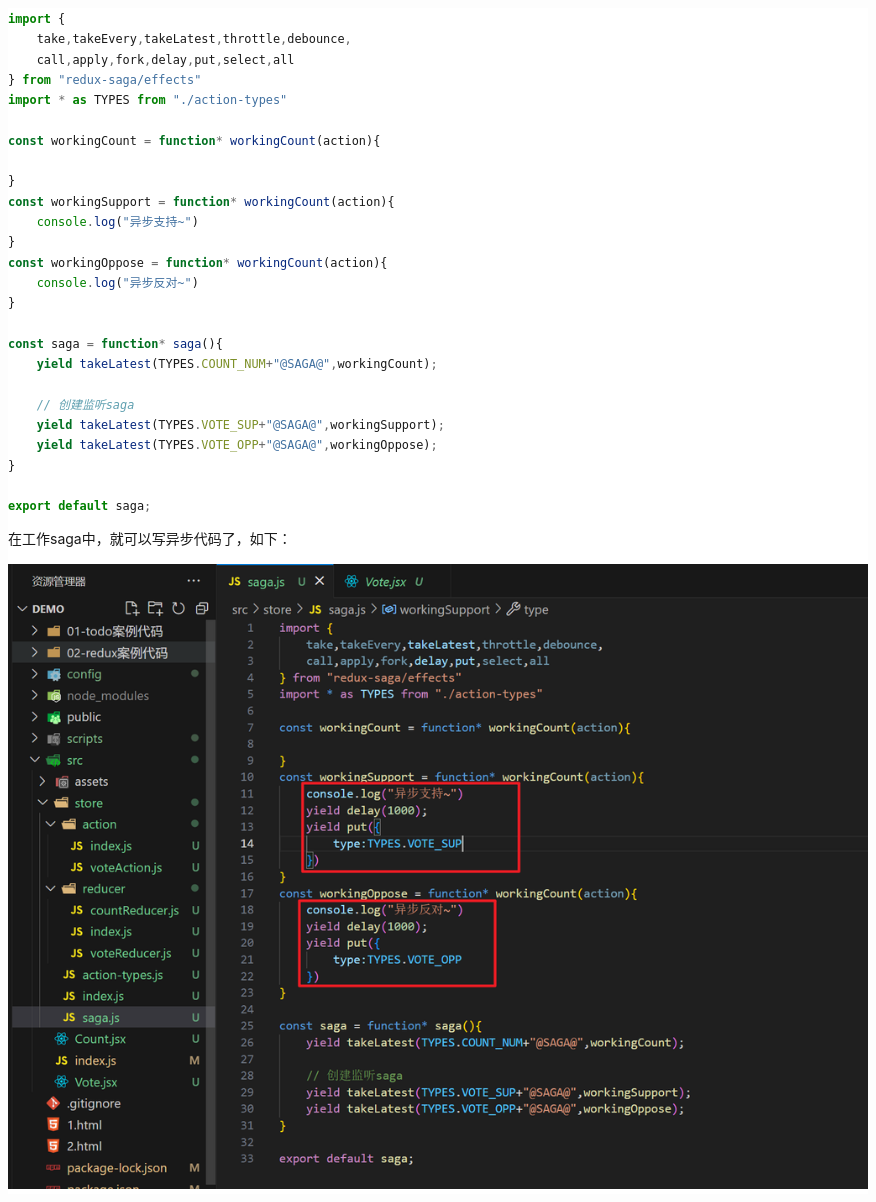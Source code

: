 ```js
import {
    take,takeEvery,takeLatest,throttle,debounce,
    call,apply,fork,delay,put,select,all
} from "redux-saga/effects"
import * as TYPES from "./action-types"

const workingCount = function* workingCount(action){

}
const workingSupport = function* workingCount(action){
    console.log("异步支持~")
}
const workingOppose = function* workingCount(action){
    console.log("异步反对~")
}

const saga = function* saga(){
    yield takeLatest(TYPES.COUNT_NUM+"@SAGA@",workingCount);

    // 创建监听saga
    yield takeLatest(TYPES.VOTE_SUP+"@SAGA@",workingSupport);
    yield takeLatest(TYPES.VOTE_OPP+"@SAGA@",workingOppose);
}

export default saga;
```



在工作saga中，就可以写异步代码了，如下：

![1712454633882](./assets/1712454633882.png)
